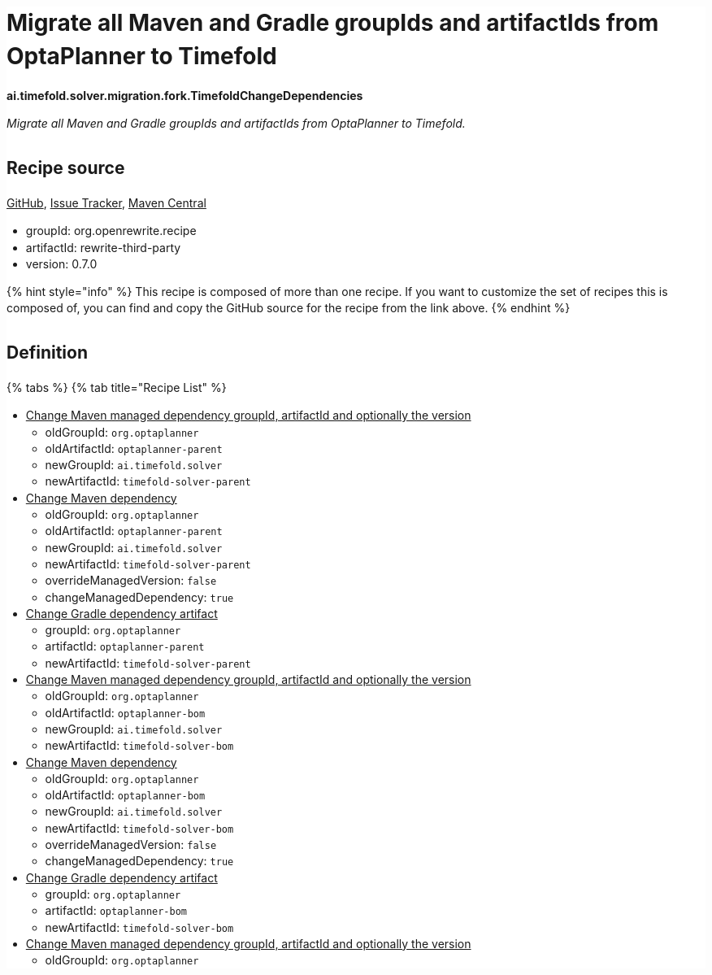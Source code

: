 # Migrate all Maven and Gradle groupIds and artifactIds from OptaPlanner to Timefold

**ai.timefold.solver.migration.fork.TimefoldChangeDependencies**

_Migrate all Maven and Gradle groupIds and artifactIds from OptaPlanner to Timefold._

## Recipe source

[GitHub](https://github.com/search?type=code&q=ai.timefold.solver.migration.fork.TimefoldChangeDependencies), [Issue Tracker](https://github.com/openrewrite/rewrite-third-party/issues), [Maven Central](https://central.sonatype.com/artifact/org.openrewrite.recipe/rewrite-third-party/0.7.0/jar)

* groupId: org.openrewrite.recipe
* artifactId: rewrite-third-party
* version: 0.7.0

{% hint style="info" %}
This recipe is composed of more than one recipe. If you want to customize the set of recipes this is composed of, you can find and copy the GitHub source for the recipe from the link above.
{% endhint %}

## Definition

{% tabs %}
{% tab title="Recipe List" %}
* [Change Maven managed dependency groupId, artifactId and optionally the version](../../../../../maven/changemanageddependencygroupidandartifactid.md)
  * oldGroupId: `org.optaplanner`
  * oldArtifactId: `optaplanner-parent`
  * newGroupId: `ai.timefold.solver`
  * newArtifactId: `timefold-solver-parent`
* [Change Maven dependency](../../../../../maven/changedependencygroupidandartifactid.md)
  * oldGroupId: `org.optaplanner`
  * oldArtifactId: `optaplanner-parent`
  * newGroupId: `ai.timefold.solver`
  * newArtifactId: `timefold-solver-parent`
  * overrideManagedVersion: `false`
  * changeManagedDependency: `true`
* [Change Gradle dependency artifact](../../../../../gradle/changedependencyartifactid.md)
  * groupId: `org.optaplanner`
  * artifactId: `optaplanner-parent`
  * newArtifactId: `timefold-solver-parent`
* [Change Maven managed dependency groupId, artifactId and optionally the version](../../../../../maven/changemanageddependencygroupidandartifactid.md)
  * oldGroupId: `org.optaplanner`
  * oldArtifactId: `optaplanner-bom`
  * newGroupId: `ai.timefold.solver`
  * newArtifactId: `timefold-solver-bom`
* [Change Maven dependency](../../../../../maven/changedependencygroupidandartifactid.md)
  * oldGroupId: `org.optaplanner`
  * oldArtifactId: `optaplanner-bom`
  * newGroupId: `ai.timefold.solver`
  * newArtifactId: `timefold-solver-bom`
  * overrideManagedVersion: `false`
  * changeManagedDependency: `true`
* [Change Gradle dependency artifact](../../../../../gradle/changedependencyartifactid.md)
  * groupId: `org.optaplanner`
  * artifactId: `optaplanner-bom`
  * newArtifactId: `timefold-solver-bom`
* [Change Maven managed dependency groupId, artifactId and optionally the version](../../../../../maven/changemanageddependencygroupidandartifactid.md)
  * oldGroupId: `org.optaplanner`